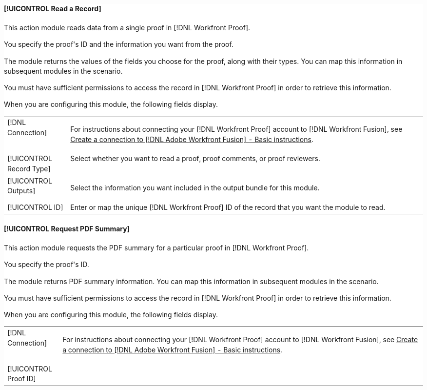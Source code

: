 #### [!UICONTROL Read a Record]

This action module reads data from a single proof in [!DNL Workfront Proof].

You specify the proof's ID and the information you want from the proof.

The module returns the values of the fields you choose for the proof, along with their types. You can map this information in subsequent modules in the scenario.

You must have sufficient permissions to access the record in [!DNL Workfront Proof] in order to retrieve this information.

When you are configuring this module, the following fields display.

<table style="table-layout:auto">
 <col> 
 <col> 
 <tbody> 
  <tr> 
   <td>[!DNL Connection]</td> 
   <td> <p>For instructions about connecting your [!DNL Workfront Proof] account to [!DNL Workfront Fusion], see <a href="/help/workfront-fusion/create-scenarios/connect-to-apps/connect-to-fusion-general.md" class="MCXref xref" data-mc-variable-override="">Create a connection to [!DNL Adobe Workfront Fusion] - Basic instructions</a>.</p> </td> 
  </tr> 
  <tr> 
   <td>[!UICONTROL Record Type]</td> 
   <td>Select whether you want to read a proof, proof comments, or proof reviewers.</td> 
  </tr> 
  <tr> 
   <td>[!UICONTROL Outputs]</td> 
   <td> <p>Select the information you want included in the output bundle for this module.</p> </td> 
  </tr> 
  <tr> 
   <td>[!UICONTROL ID]</td> 
   <td>Enter or map the unique [!DNL Workfront Proof] ID of the record that you want the module to read.</td> 
  </tr> 
 </tbody> 
</table>

#### [!UICONTROL Request PDF Summary]

This action module requests the PDF summary for a particular proof in [!DNL Workfront Proof].

You specify the proof's ID.

The module returns PDF summary information. You can map this information in subsequent modules in the scenario.

You must have sufficient permissions to access the record in [!DNL Workfront Proof] in order to retrieve this information.

When you are configuring this module, the following fields display.

<table style="table-layout:auto"> 
 <col> 
 <col> 
 <tbody> 
  <tr> 
   <td>[!DNL Connection]</td> 
   <td> <p>For instructions about connecting your [!DNL Workfront Proof] account to [!DNL Workfront Fusion], see <a href="/help/workfront-fusion/create-scenarios/connect-to-apps/connect-to-fusion-general.md" class="MCXref xref" data-mc-variable-override="">Create a connection to [!DNL Adobe Workfront Fusion] - Basic instructions</a>.</p> </td> 
  </tr> 
  <tr> 
   <td>[!UICONTROL Proof ID]</td> 
